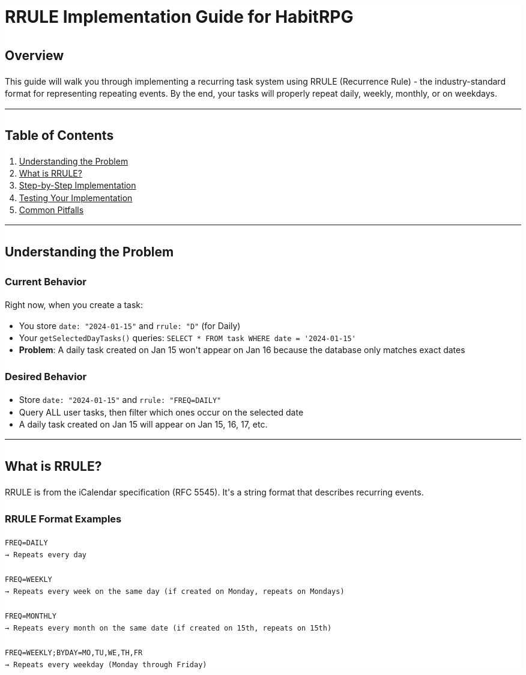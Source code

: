 # RRULE Implementation Guide for HabitRPG

## Overview
This guide will walk you through implementing a recurring task system using RRULE (Recurrence Rule) - the industry-standard format for representing repeating events. By the end, your tasks will properly repeat daily, weekly, monthly, or on weekdays.

---

## Table of Contents
1. [Understanding the Problem](#understanding-the-problem)
2. [What is RRULE?](#what-is-rrule)
3. [Step-by-Step Implementation](#step-by-step-implementation)
4. [Testing Your Implementation](#testing-your-implementation)
5. [Common Pitfalls](#common-pitfalls)

---

## Understanding the Problem

### Current Behavior
Right now, when you create a task:
- You store `date: "2024-01-15"` and `rrule: "D"` (for Daily)
- Your `getSelectedDayTasks()` queries: `SELECT * FROM task WHERE date = '2024-01-15'`
- **Problem**: A daily task created on Jan 15 won't appear on Jan 16 because the database only matches exact dates

### Desired Behavior
- Store `date: "2024-01-15"` and `rrule: "FREQ=DAILY"`
- Query ALL user tasks, then filter which ones occur on the selected date
- A daily task created on Jan 15 will appear on Jan 15, 16, 17, etc.

---

## What is RRULE?

RRULE is from the iCalendar specification (RFC 5545). It's a string format that describes recurring events.

### RRULE Format Examples

```
FREQ=DAILY
→ Repeats every day

FREQ=WEEKLY
→ Repeats every week on the same day (if created on Monday, repeats on Mondays)

FREQ=MONTHLY
→ Repeats every month on the same date (if created on 15th, repeats on 15th)

FREQ=WEEKLY;BYDAY=MO,TU,WE,TH,FR
→ Repeats every weekday (Monday through Friday)
```
